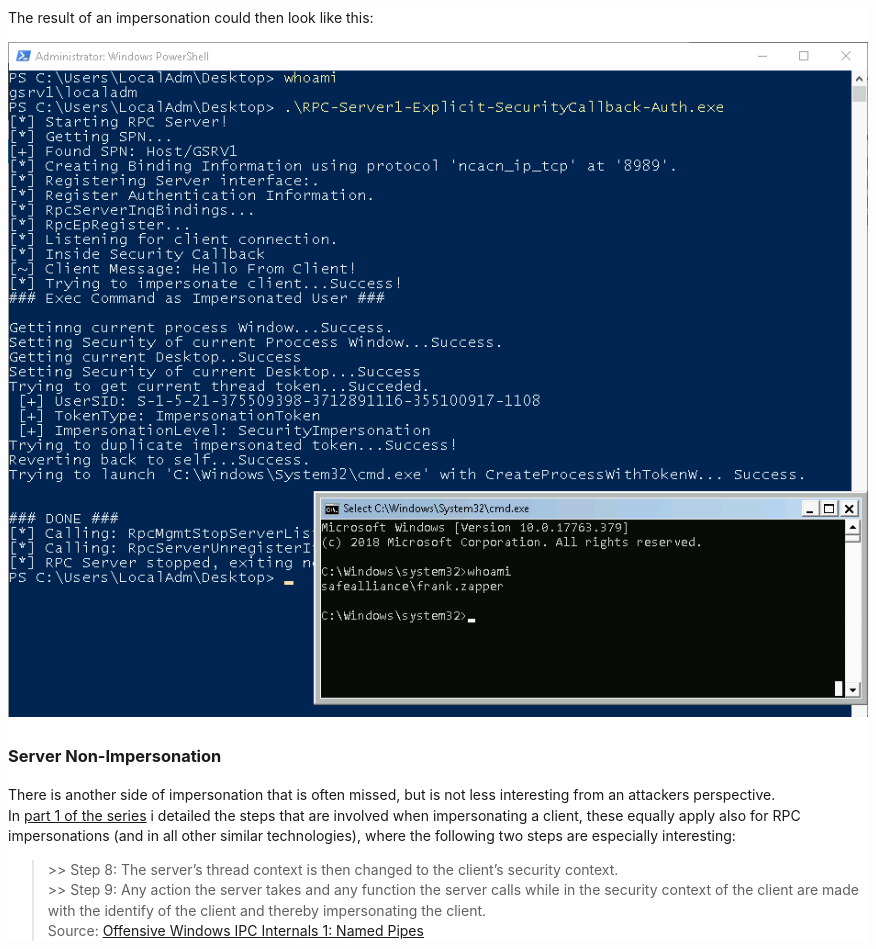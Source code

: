 The result of an impersonation could then look like this:

![RPC Impersonation](/public/img/2021-02-21-Offensive-Windows-IPC-2-RPC/RPC_Impersonating_Client.png)

### Server Non-Impersonation

There is another side of impersonation that is often missed, but is not less interesting from an attackers perspective.<br>
In [part 1 of the series](https://csandker.io/2021/01/10/Offensive-Windows-IPC-1-NamedPipes.html#impersonating-a-named-pipe-client) i detailed the steps that are involved when impersonating a client, these equally apply also for RPC impersonations (and in all other similar technologies), where the following two steps are especially interesting:

> \>> Step 8: The server’s thread context is then changed to the client’s security context.<br>
\>> Step 9: Any action the server takes and any function the server calls while in the security context of the client are made with the identify of the client and thereby impersonating the client.<br>
Source: [Offensive Windows IPC Internals 1: Named Pipes](https://csandker.io/2021/01/10/Offensive-Windows-IPC-1-NamedPipes.html#impersonating-a-named-pipe-client)

